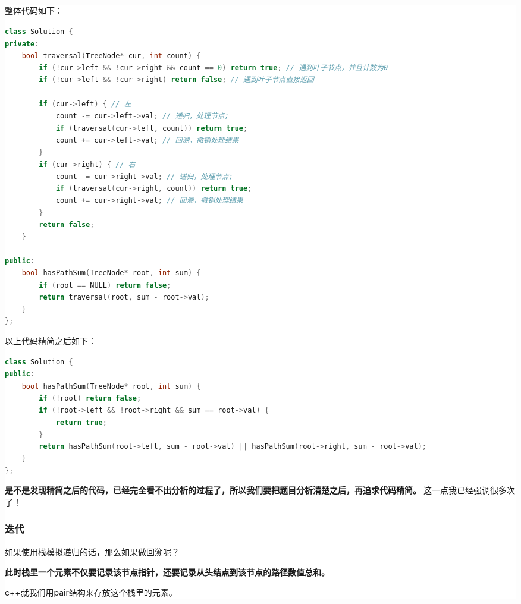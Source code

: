 整体代码如下：

``` cpp
class Solution {
private:
    bool traversal(TreeNode* cur, int count) {
        if (!cur->left && !cur->right && count == 0) return true; // 遇到叶子节点，并且计数为0
        if (!cur->left && !cur->right) return false; // 遇到叶子节点直接返回

        if (cur->left) { // 左
            count -= cur->left->val; // 递归，处理节点;
            if (traversal(cur->left, count)) return true;
            count += cur->left->val; // 回溯，撤销处理结果
        }
        if (cur->right) { // 右
            count -= cur->right->val; // 递归，处理节点;
            if (traversal(cur->right, count)) return true;
            count += cur->right->val; // 回溯，撤销处理结果
        }
        return false;
    }

public:
    bool hasPathSum(TreeNode* root, int sum) {
        if (root == NULL) return false;
        return traversal(root, sum - root->val);
    }
};
```

以上代码精简之后如下：

``` cpp
class Solution {
public:
    bool hasPathSum(TreeNode* root, int sum) {
        if (!root) return false;
        if (!root->left && !root->right && sum == root->val) {
            return true;
        }
        return hasPathSum(root->left, sum - root->val) || hasPathSum(root->right, sum - root->val);
    }
};
```

**是不是发现精简之后的代码，已经完全看不出分析的过程了，所以我们要把题目分析清楚之后，再追求代码精简。** 这一点我已经强调很多次了！

### 迭代

如果使用栈模拟递归的话，那么如果做回溯呢？

**此时栈里一个元素不仅要记录该节点指针，还要记录从头结点到该节点的路径数值总和。**

c++就我们用pair结构来存放这个栈里的元素。
